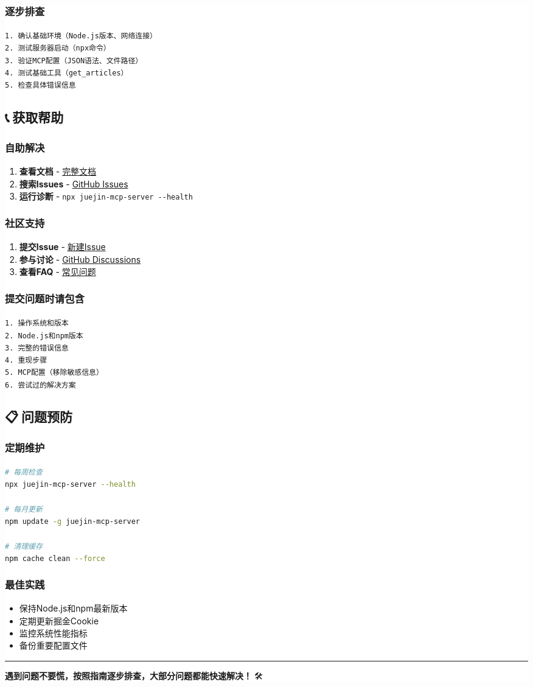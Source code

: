 ### 逐步排查

```text
1. 确认基础环境（Node.js版本、网络连接）
2. 测试服务器启动（npx命令）
3. 验证MCP配置（JSON语法、文件路径）
4. 测试基础工具（get_articles）
5. 检查具体错误信息
```

## 📞 获取帮助

### 自助解决

1. **查看文档** - [完整文档](../README.md)
2. **搜索Issues** - [GitHub Issues](https://github.com/h7ml/juejin-mcp-server/issues)
3. **运行诊断** - `npx juejin-mcp-server --health`

### 社区支持

1. **提交Issue** - [新建Issue](https://github.com/h7ml/juejin-mcp-server/issues/new)
2. **参与讨论** - [GitHub Discussions](https://github.com/h7ml/juejin-mcp-server/discussions)
3. **查看FAQ** - [常见问题](../faq.md)

### 提交问题时请包含

```text
1. 操作系统和版本
2. Node.js和npm版本
3. 完整的错误信息
4. 重现步骤
5. MCP配置（移除敏感信息）
6. 尝试过的解决方案
```

## 📋 问题预防

### 定期维护

```bash
# 每周检查
npx juejin-mcp-server --health

# 每月更新
npm update -g juejin-mcp-server

# 清理缓存
npm cache clean --force
```

### 最佳实践

- 保持Node.js和npm最新版本
- 定期更新掘金Cookie
- 监控系统性能指标
- 备份重要配置文件

---

**遇到问题不要慌，按照指南逐步排查，大部分问题都能快速解决！** 🛠️
